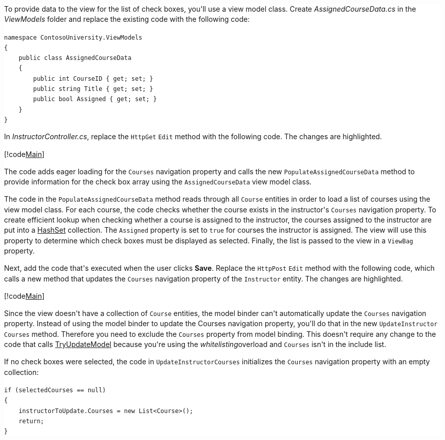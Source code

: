 To provide data to the view for the list of check boxes, you'll use a view model class. Create *AssignedCourseData.cs* in the *ViewModels* folder and replace the existing code with the following code:

    namespace ContosoUniversity.ViewModels
    {
        public class AssignedCourseData
        {
            public int CourseID { get; set; }
            public string Title { get; set; }
            public bool Assigned { get; set; }
        }
    }

In *InstructorController.cs*, replace the `HttpGet` `Edit` method with the following code. The changes are highlighted.

[!code[Main](updating-related-data-with-the-entity-framework-in-an-asp-net-mvc-application/samples/sample3.xml?highlight=5,8,12-27)]

The code adds eager loading for the `Courses` navigation property and calls the new `PopulateAssignedCourseData` method to provide information for the check box array using the `AssignedCourseData` view model class.

The code in the `PopulateAssignedCourseData` method reads through all `Course` entities in order to load a list of courses using the view model class. For each course, the code checks whether the course exists in the instructor's `Courses` navigation property. To create efficient lookup when checking whether a course is assigned to the instructor, the courses assigned to the instructor are put into a [HashSet](https://msdn.microsoft.com/en-us/library/bb359438.aspx) collection. The `Assigned` property is set to `true` for courses the instructor is assigned. The view will use this property to determine which check boxes must be displayed as selected. Finally, the list is passed to the view in a `ViewBag` property.

Next, add the code that's executed when the user clicks **Save**. Replace the `HttpPost` `Edit` method with the following code, which calls a new method that updates the `Courses` navigation property of the `Instructor` entity. The changes are highlighted.

[!code[Main](updating-related-data-with-the-entity-framework-in-an-asp-net-mvc-application/samples/sample4.xml?highlight=3,7,20,33,37-65)]

Since the view doesn't have a collection of `Course` entities, the model binder can't automatically update the `Courses` navigation property. Instead of using the model binder to update the Courses navigation property, you'll do that in the new `UpdateInstructorCourses` method. Therefore you need to exclude the `Courses` property from model binding. This doesn't require any change to the code that calls [TryUpdateModel](https://msdn.microsoft.com/en-us/library/dd470908(v=vs.98).aspx) because you're using the *whitelisting*overload and `Courses` isn't in the include list.

If no check boxes were selected, the code in `UpdateInstructorCourses` initializes the `Courses` navigation property with an empty collection:

    if (selectedCourses == null)
    {
        instructorToUpdate.Courses = new List<Course>();
        return;
    }
